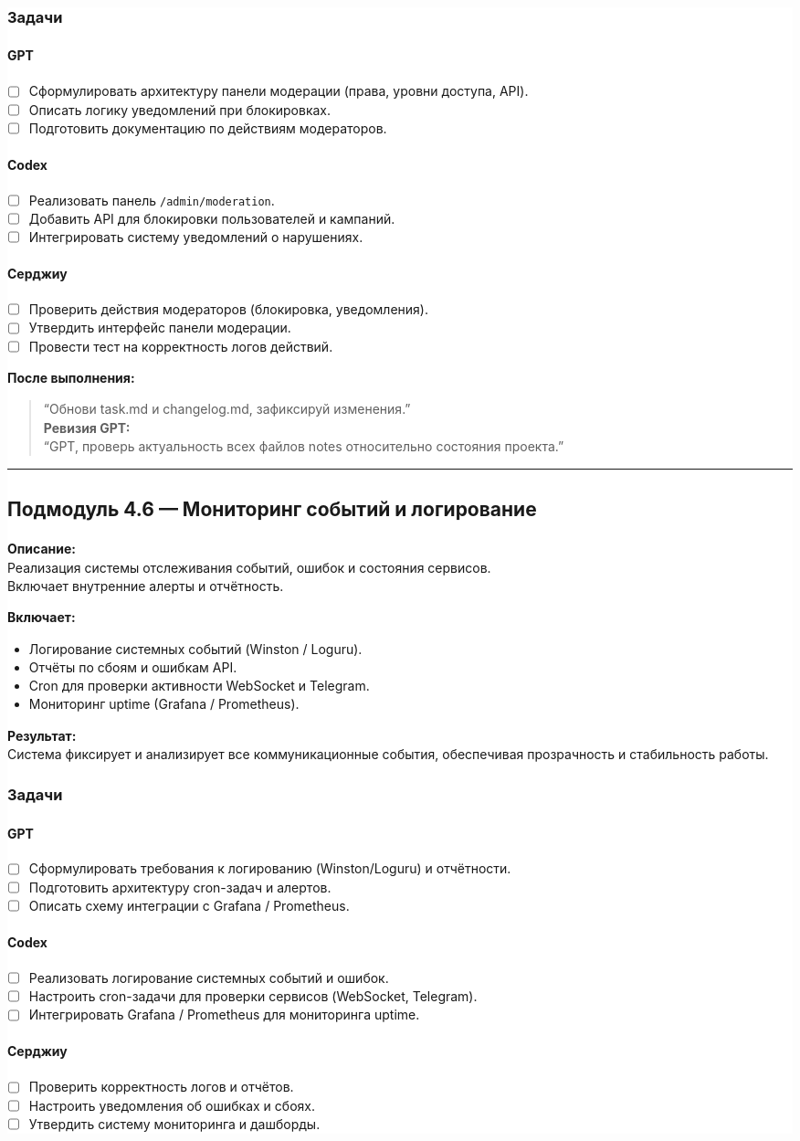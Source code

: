 ### Задачи
#### GPT
- [ ] Сформулировать архитектуру панели модерации (права, уровни доступа, API).
- [ ] Описать логику уведомлений при блокировках.
- [ ] Подготовить документацию по действиям модераторов.
#### Codex
- [ ] Реализовать панель `/admin/moderation`.
- [ ] Добавить API для блокировки пользователей и кампаний.
- [ ] Интегрировать систему уведомлений о нарушениях.
#### Серджиу
- [ ] Проверить действия модераторов (блокировка, уведомления).
- [ ] Утвердить интерфейс панели модерации.
- [ ] Провести тест на корректность логов действий.

**После выполнения:**  
> “Обнови task.md и changelog.md, зафиксируй изменения.”  
**Ревизия GPT:**  
> “GPT, проверь актуальность всех файлов notes относительно состояния проекта.”

---

## Подмодуль 4.6 — Мониторинг событий и логирование
**Описание:**  
Реализация системы отслеживания событий, ошибок и состояния сервисов.  
Включает внутренние алерты и отчётность.

**Включает:**
- Логирование системных событий (Winston / Loguru).  
- Отчёты по сбоям и ошибкам API.  
- Cron для проверки активности WebSocket и Telegram.  
- Мониторинг uptime (Grafana / Prometheus).  

**Результат:**  
Система фиксирует и анализирует все коммуникационные события, обеспечивая прозрачность и стабильность работы.

### Задачи
#### GPT
- [ ] Сформулировать требования к логированию (Winston/Loguru) и отчётности.
- [ ] Подготовить архитектуру cron-задач и алертов.
- [ ] Описать схему интеграции с Grafana / Prometheus.
#### Codex
- [ ] Реализовать логирование системных событий и ошибок.
- [ ] Настроить cron-задачи для проверки сервисов (WebSocket, Telegram).
- [ ] Интегрировать Grafana / Prometheus для мониторинга uptime.
#### Серджиу
- [ ] Проверить корректность логов и отчётов.
- [ ] Настроить уведомления об ошибках и сбоях.
- [ ] Утвердить систему мониторинга и дашборды.
